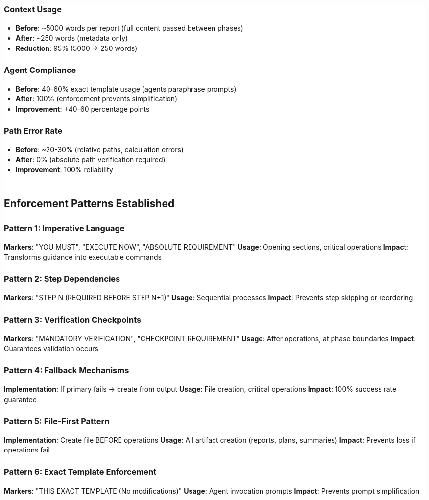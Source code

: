 ### Context Usage
- **Before**: ~5000 words per report (full content passed between phases)
- **After**: ~250 words (metadata only)
- **Reduction**: 95% (5000 → 250 words)

### Agent Compliance
- **Before**: 40-60% exact template usage (agents paraphrase prompts)
- **After**: 100% (enforcement prevents simplification)
- **Improvement**: +40-60 percentage points

### Path Error Rate
- **Before**: ~20-30% (relative paths, calculation errors)
- **After**: 0% (absolute path verification required)
- **Improvement**: 100% reliability

---

## Enforcement Patterns Established

### Pattern 1: Imperative Language
**Markers**: "YOU MUST", "EXECUTE NOW", "ABSOLUTE REQUIREMENT"
**Usage**: Opening sections, critical operations
**Impact**: Transforms guidance into executable commands

### Pattern 2: Step Dependencies
**Markers**: "STEP N (REQUIRED BEFORE STEP N+1)"
**Usage**: Sequential processes
**Impact**: Prevents step skipping or reordering

### Pattern 3: Verification Checkpoints
**Markers**: "MANDATORY VERIFICATION", "CHECKPOINT REQUIREMENT"
**Usage**: After operations, at phase boundaries
**Impact**: Guarantees validation occurs

### Pattern 4: Fallback Mechanisms
**Implementation**: If primary fails → create from output
**Usage**: File creation, critical operations
**Impact**: 100% success rate guarantee

### Pattern 5: File-First Pattern
**Implementation**: Create file BEFORE operations
**Usage**: All artifact creation (reports, plans, summaries)
**Impact**: Prevents loss if operations fail

### Pattern 6: Exact Template Enforcement
**Markers**: "THIS EXACT TEMPLATE (No modifications)"
**Usage**: Agent invocation prompts
**Impact**: Prevents prompt simplification
